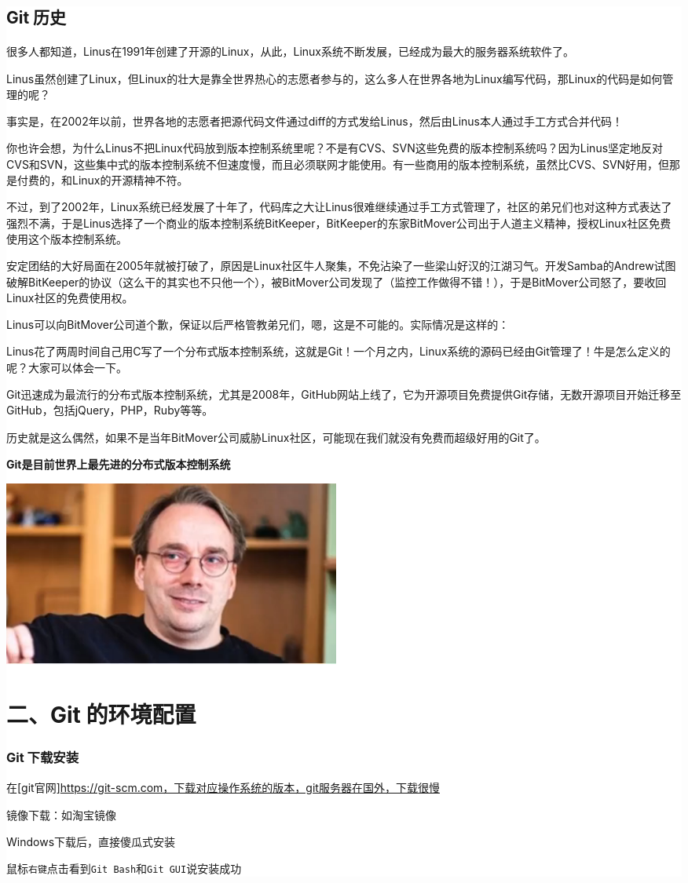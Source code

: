 

## Git 历史

很多人都知道，Linus在1991年创建了开源的Linux，从此，Linux系统不断发展，已经成为最大的服务器系统软件了。

Linus虽然创建了Linux，但Linux的壮大是靠全世界热心的志愿者参与的，这么多人在世界各地为Linux编写代码，那Linux的代码是如何管理的呢？

事实是，在2002年以前，世界各地的志愿者把源代码文件通过diff的方式发给Linus，然后由Linus本人通过手工方式合并代码！

你也许会想，为什么Linus不把Linux代码放到版本控制系统里呢？不是有CVS、SVN这些免费的版本控制系统吗？因为Linus坚定地反对CVS和SVN，这些集中式的版本控制系统不但速度慢，而且必须联网才能使用。有一些商用的版本控制系统，虽然比CVS、SVN好用，但那是付费的，和Linux的开源精神不符。

不过，到了2002年，Linux系统已经发展了十年了，代码库之大让Linus很难继续通过手工方式管理了，社区的弟兄们也对这种方式表达了强烈不满，于是Linus选择了一个商业的版本控制系统BitKeeper，BitKeeper的东家BitMover公司出于人道主义精神，授权Linux社区免费使用这个版本控制系统。

安定团结的大好局面在2005年就被打破了，原因是Linux社区牛人聚集，不免沾染了一些梁山好汉的江湖习气。开发Samba的Andrew试图破解BitKeeper的协议（这么干的其实也不只他一个），被BitMover公司发现了（监控工作做得不错！），于是BitMover公司怒了，要收回Linux社区的免费使用权。

Linus可以向BitMover公司道个歉，保证以后严格管教弟兄们，嗯，这是不可能的。实际情况是这样的：

Linus花了两周时间自己用C写了一个分布式版本控制系统，这就是Git！一个月之内，Linux系统的源码已经由Git管理了！牛是怎么定义的呢？大家可以体会一下。

Git迅速成为最流行的分布式版本控制系统，尤其是2008年，GitHub网站上线了，它为开源项目免费提供Git存储，无数开源项目开始迁移至GitHub，包括jQuery，PHP，Ruby等等。

历史就是这么偶然，如果不是当年BitMover公司威胁Linux社区，可能现在我们就没有免费而超级好用的Git了。

**Git是目前世界上最先进的分布式版本控制系统**

![Linux 和 Git 之父 Linux Benedic Torvalds 芬兰](assets/Git_image/image-20220406002100667.png)





# 二、Git 的环境配置

### Git 下载安装

在[git官网]https://git-scm.com，下载对应操作系统的版本，git服务器在国外，下载很慢

镜像下载：如淘宝镜像

Windows下载后，直接傻瓜式安装

鼠标`右键`点击看到`Git Bash`和`Git GUI`说安装成功
